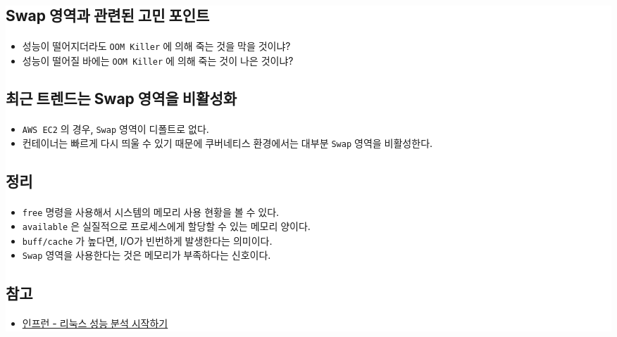 ## Swap 영역과 관련된 고민 포인트

- 성능이 떨어지더라도 `OOM Killer` 에 의해 죽는 것을 막을 것이냐?
- 성능이 떨어질 바에는 `OOM Killer` 에 의해 죽는 것이 나은 것이냐?

## 최근 트렌드는 Swap 영역을 비활성화

- `AWS EC2` 의 경우, `Swap` 영역이 디폴트로 없다.
- 컨테이너는 빠르게 다시 띄울 수 있기 때문에 쿠버네티스 환경에서는 대부분 `Swap` 영역을 비활성한다.

## 정리

- `free` 명령을 사용해서 시스템의 메모리 사용 현황을 볼 수 있다.
- `available` 은 실질적으로 프로세스에게 할당할 수 있는 메모리 양이다.
- `buff/cache` 가 높다면, I/O가 빈번하게 발생한다는 의미이다.
- `Swap` 영역을 사용한다는 것은 메모리가 부족하다는 신호이다.

## 참고

- [인프런 - 리눅스 성능 분석 시작하기](https://www.inflearn.com/course/%EB%A6%AC%EB%88%85%EC%8A%A4-%EC%84%B1%EB%8A%A5-%EB%B6%84%EC%84%9D-%EC%8B%9C%EC%9E%91%ED%95%98%EA%B8%B0/dashboard)
